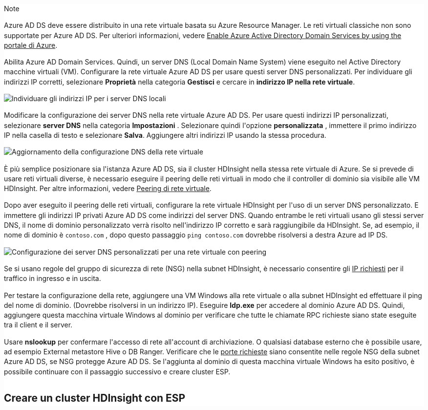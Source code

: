 > [!NOTE]  
> Azure AD DS deve essere distribuito in una rete virtuale basata su Azure Resource Manager. Le reti virtuali classiche non sono supportate per Azure AD DS. Per ulteriori informazioni, vedere [Enable Azure Active Directory Domain Services by using the portale di Azure](../../active-directory-domain-services/tutorial-create-instance-advanced.md#create-and-configure-the-virtual-network).

Abilita Azure AD Domain Services. Quindi, un server DNS (Local Domain Name System) viene eseguito nel Active Directory macchine virtuali (VM). Configurare la rete virtuale Azure AD DS per usare questi server DNS personalizzati. Per individuare gli indirizzi IP corretti, selezionare **Proprietà** nella categoria **Gestisci** e cercare in **indirizzo IP nella rete virtuale**.

![Individuare gli indirizzi IP per i server DNS locali](./media/apache-domain-joined-configure-using-azure-adds/hdinsight-aadds-dns1.png)

Modificare la configurazione dei server DNS nella rete virtuale Azure AD DS. Per usare questi indirizzi IP personalizzati, selezionare **server DNS** nella categoria **Impostazioni** . Selezionare quindi l'opzione **personalizzata** , immettere il primo indirizzo IP nella casella di testo e selezionare **Salva**. Aggiungere altri indirizzi IP usando la stessa procedura.

![Aggiornamento della configurazione DNS della rete virtuale](./media/apache-domain-joined-configure-using-azure-adds/hdinsight-aadds-vnet-configuration.png)

È più semplice posizionare sia l'istanza Azure AD DS, sia il cluster HDInsight nella stessa rete virtuale di Azure. Se si prevede di usare reti virtuali diverse, è necessario eseguire il peering delle reti virtuali in modo che il controller di dominio sia visibile alle VM HDInsight. Per altre informazioni, vedere [Peering di rete virtuale](../../virtual-network/virtual-network-peering-overview.md).

Dopo aver eseguito il peering delle reti virtuali, configurare la rete virtuale HDInsight per l'uso di un server DNS personalizzato. E immettere gli indirizzi IP privati Azure AD DS come indirizzi del server DNS. Quando entrambe le reti virtuali usano gli stessi server DNS, il nome di dominio personalizzato verrà risolto nell'indirizzo IP corretto e sarà raggiungibile da HDInsight. Se, ad esempio, il nome di dominio è `contoso.com` , dopo questo passaggio `ping contoso.com` dovrebbe risolversi a destra Azure ad IP DS.

![Configurazione dei server DNS personalizzati per una rete virtuale con peering](./media/apache-domain-joined-configure-using-azure-adds/hdinsight-aadds-peered-vnet-configuration.png)

Se si usano regole del gruppo di sicurezza di rete (NSG) nella subnet HDInsight, è necessario consentire gli [IP richiesti](../hdinsight-management-ip-addresses.md) per il traffico in ingresso e in uscita.

Per testare la configurazione della rete, aggiungere una VM Windows alla rete virtuale o alla subnet HDInsight ed effettuare il ping del nome di dominio. (Dovrebbe risolversi in un indirizzo IP). Eseguire **ldp.exe** per accedere al dominio Azure AD DS. Quindi, aggiungere questa macchina virtuale Windows al dominio per verificare che tutte le chiamate RPC richieste siano state eseguite tra il client e il server.

Usare **nslookup** per confermare l'accesso di rete all'account di archiviazione. O qualsiasi database esterno che è possibile usare, ad esempio External metastore Hive o DB Ranger. Verificare che le [porte richieste](/previous-versions/windows/it-pro/windows-server-2008-R2-and-2008/dd772723(v=ws.10)#communication-to-domain-controllers) siano consentite nelle regole NSG della subnet Azure AD DS, se NSG protegge Azure AD DS. Se l'aggiunta al dominio di questa macchina virtuale Windows ha esito positivo, è possibile continuare con il passaggio successivo e creare cluster ESP.

## <a name="create-an-hdinsight-cluster-with-esp"></a>Creare un cluster HDInsight con ESP
